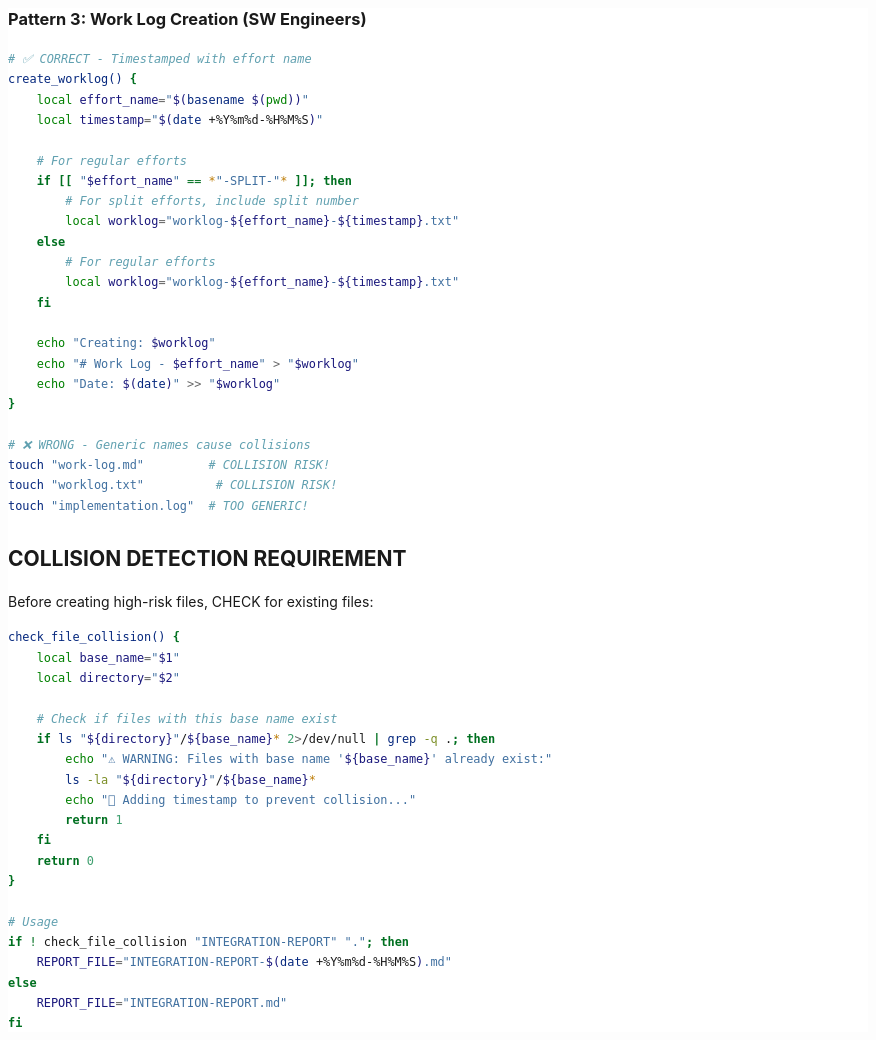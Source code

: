 
### Pattern 3: Work Log Creation (SW Engineers)
```bash
# ✅ CORRECT - Timestamped with effort name
create_worklog() {
    local effort_name="$(basename $(pwd))"
    local timestamp="$(date +%Y%m%d-%H%M%S)"
    
    # For regular efforts
    if [[ "$effort_name" == *"-SPLIT-"* ]]; then
        # For split efforts, include split number
        local worklog="worklog-${effort_name}-${timestamp}.txt"
    else
        # For regular efforts
        local worklog="worklog-${effort_name}-${timestamp}.txt"
    fi
    
    echo "Creating: $worklog"
    echo "# Work Log - $effort_name" > "$worklog"
    echo "Date: $(date)" >> "$worklog"
}

# ❌ WRONG - Generic names cause collisions
touch "work-log.md"         # COLLISION RISK!
touch "worklog.txt"          # COLLISION RISK!
touch "implementation.log"  # TOO GENERIC!
```

## COLLISION DETECTION REQUIREMENT

Before creating high-risk files, CHECK for existing files:

```bash
check_file_collision() {
    local base_name="$1"
    local directory="$2"
    
    # Check if files with this base name exist
    if ls "${directory}"/${base_name}* 2>/dev/null | grep -q .; then
        echo "⚠️ WARNING: Files with base name '${base_name}' already exist:"
        ls -la "${directory}"/${base_name}*
        echo "📝 Adding timestamp to prevent collision..."
        return 1
    fi
    return 0
}

# Usage
if ! check_file_collision "INTEGRATION-REPORT" "."; then
    REPORT_FILE="INTEGRATION-REPORT-$(date +%Y%m%d-%H%M%S).md"
else
    REPORT_FILE="INTEGRATION-REPORT.md"
fi
```
